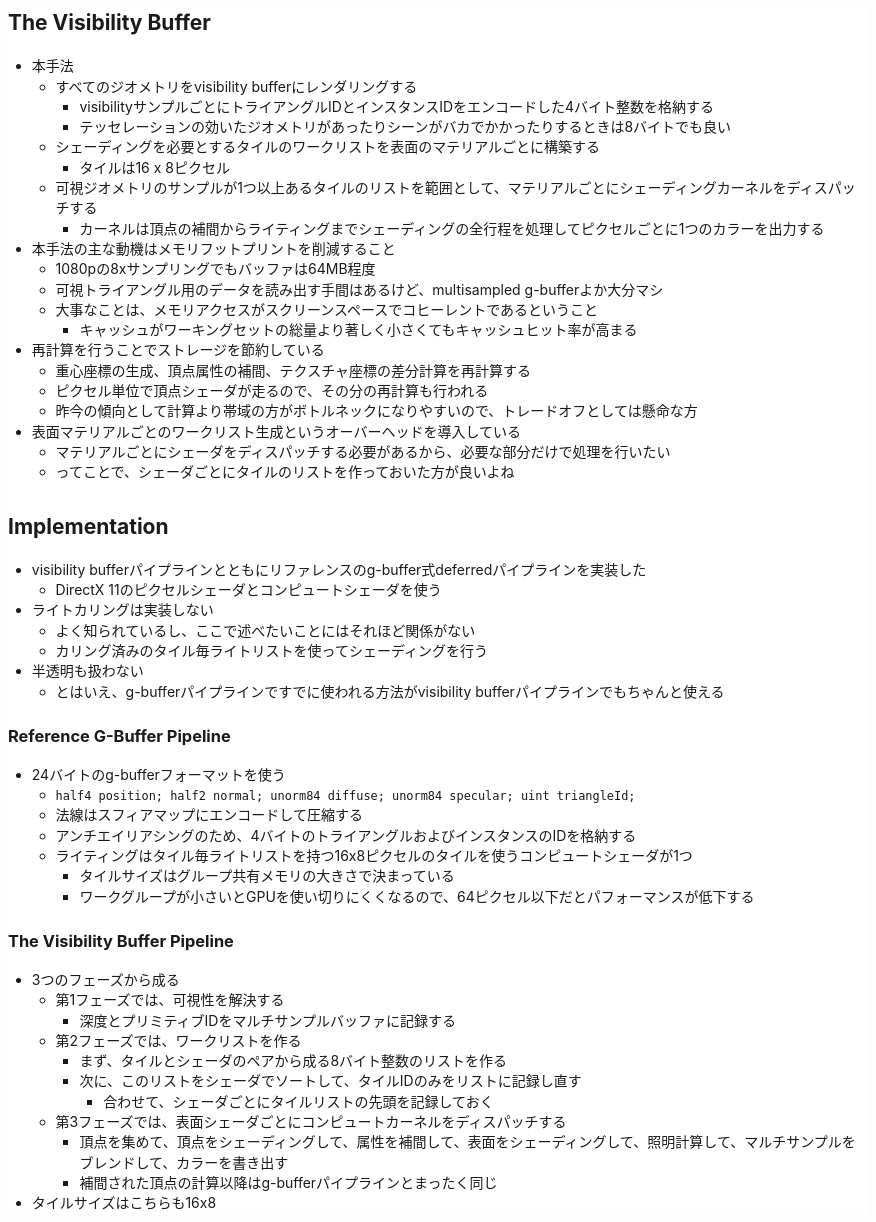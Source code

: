 ## The Visibility Buffer

- 本手法
    - すべてのジオメトリをvisibility bufferにレンダリングする
        - visibilityサンプルごとにトライアングルIDとインスタンスIDをエンコードした4バイト整数を格納する
        - テッセレーションの効いたジオメトリがあったりシーンがバカでかかったりするときは8バイトでも良い
    - シェーディングを必要とするタイルのワークリストを表面のマテリアルごとに構築する
        - タイルは16 x 8ピクセル
    - 可視ジオメトリのサンプルが1つ以上あるタイルのリストを範囲として、マテリアルごとにシェーディングカーネルをディスパッチする
        - カーネルは頂点の補間からライティングまでシェーディングの全行程を処理してピクセルごとに1つのカラーを出力する
- 本手法の主な動機はメモリフットプリントを削減すること
    - 1080pの8xサンプリングでもバッファは64MB程度
    - 可視トライアングル用のデータを読み出す手間はあるけど、multisampled g-bufferよか大分マシ
    - 大事なことは、メモリアクセスがスクリーンスペースでコヒーレントであるということ
        - キャッシュがワーキングセットの総量より著しく小さくてもキャッシュヒット率が高まる
- 再計算を行うことでストレージを節約している
    - 重心座標の生成、頂点属性の補間、テクスチャ座標の差分計算を再計算する
    - ピクセル単位で頂点シェーダが走るので、その分の再計算も行われる
    - 昨今の傾向として計算より帯域の方がボトルネックになりやすいので、トレードオフとしては懸命な方
- 表面マテリアルごとのワークリスト生成というオーバーヘッドを導入している
    - マテリアルごとにシェーダをディスパッチする必要があるから、必要な部分だけで処理を行いたい
    - ってことで、シェーダごとにタイルのリストを作っておいた方が良いよね

## Implementation

- visibility bufferパイプラインとともにリファレンスのg-buffer式deferredパイプラインを実装した
    - DirectX 11のピクセルシェーダとコンピュートシェーダを使う
- ライトカリングは実装しない
    - よく知られているし、ここで述べたいことにはそれほど関係がない
    - カリング済みのタイル毎ライトリストを使ってシェーディングを行う
- 半透明も扱わない
    - とはいえ、g-bufferパイプラインですでに使われる方法がvisibility bufferパイプラインでもちゃんと使える

### Reference G-Buffer Pipeline

- 24バイトのg-bufferフォーマットを使う
    - `half4 position; half2 normal; unorm84 diffuse; unorm84 specular; uint triangleId;`
    - 法線はスフィアマップにエンコードして圧縮する
    - アンチエイリアシングのため、4バイトのトライアングルおよびインスタンスのIDを格納する
    - ライティングはタイル毎ライトリストを持つ16x8ピクセルのタイルを使うコンピュートシェーダが1つ
        - タイルサイズはグループ共有メモリの大きさで決まっている
        - ワークグループが小さいとGPUを使い切りにくくなるので、64ピクセル以下だとパフォーマンスが低下する

### The Visibility Buffer Pipeline

- 3つのフェーズから成る
    - 第1フェーズでは、可視性を解決する
        - 深度とプリミティブIDをマルチサンプルバッファに記録する
    - 第2フェーズでは、ワークリストを作る
        - まず、タイルとシェーダのペアから成る8バイト整数のリストを作る
        - 次に、このリストをシェーダでソートして、タイルIDのみをリストに記録し直す
            - 合わせて、シェーダごとにタイルリストの先頭を記録しておく
    - 第3フェーズでは、表面シェーダごとにコンピュートカーネルをディスパッチする
        - 頂点を集めて、頂点をシェーディングして、属性を補間して、表面をシェーディングして、照明計算して、マルチサンプルをブレンドして、カラーを書き出す
        - 補間された頂点の計算以降はg-bufferパイプラインとまったく同じ
- タイルサイズはこちらも16x8
